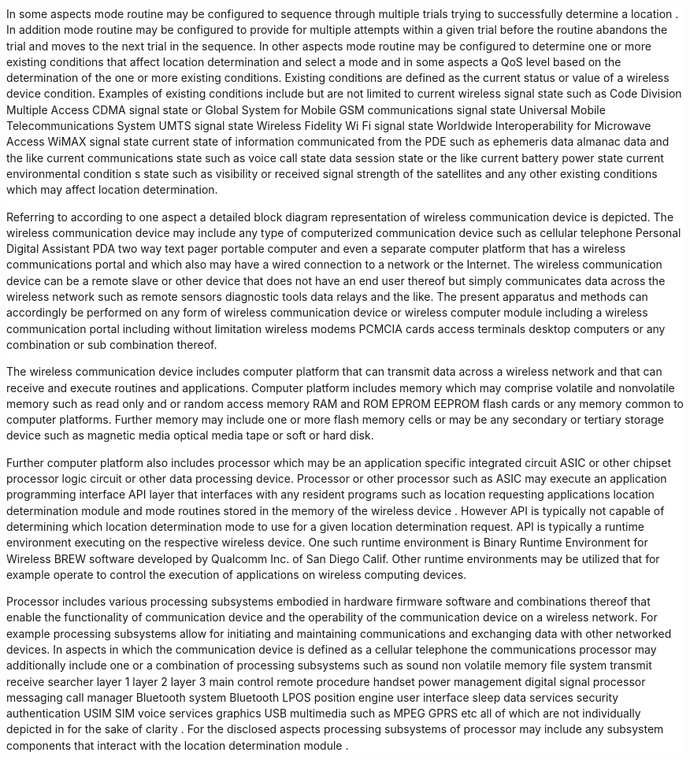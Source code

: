 In some aspects mode routine may be configured to sequence through multiple trials trying to successfully determine a location . In addition mode routine may be configured to provide for multiple attempts within a given trial before the routine abandons the trial and moves to the next trial in the sequence. In other aspects mode routine may be configured to determine one or more existing conditions that affect location determination and select a mode and in some aspects a QoS level based on the determination of the one or more existing conditions. Existing conditions are defined as the current status or value of a wireless device condition. Examples of existing conditions include but are not limited to current wireless signal state such as Code Division Multiple Access CDMA signal state or Global System for Mobile GSM communications signal state Universal Mobile Telecommunications System UMTS signal state Wireless Fidelity Wi Fi signal state Worldwide Interoperability for Microwave Access WiMAX signal state current state of information communicated from the PDE such as ephemeris data almanac data and the like current communications state such as voice call state data session state or the like current battery power state current environmental condition s state such as visibility or received signal strength of the satellites and any other existing conditions which may affect location determination.

Referring to according to one aspect a detailed block diagram representation of wireless communication device is depicted. The wireless communication device may include any type of computerized communication device such as cellular telephone Personal Digital Assistant PDA two way text pager portable computer and even a separate computer platform that has a wireless communications portal and which also may have a wired connection to a network or the Internet. The wireless communication device can be a remote slave or other device that does not have an end user thereof but simply communicates data across the wireless network such as remote sensors diagnostic tools data relays and the like. The present apparatus and methods can accordingly be performed on any form of wireless communication device or wireless computer module including a wireless communication portal including without limitation wireless modems PCMCIA cards access terminals desktop computers or any combination or sub combination thereof.

The wireless communication device includes computer platform that can transmit data across a wireless network and that can receive and execute routines and applications. Computer platform includes memory which may comprise volatile and nonvolatile memory such as read only and or random access memory RAM and ROM EPROM EEPROM flash cards or any memory common to computer platforms. Further memory may include one or more flash memory cells or may be any secondary or tertiary storage device such as magnetic media optical media tape or soft or hard disk.

Further computer platform also includes processor which may be an application specific integrated circuit ASIC or other chipset processor logic circuit or other data processing device. Processor or other processor such as ASIC may execute an application programming interface API layer that interfaces with any resident programs such as location requesting applications location determination module and mode routines stored in the memory of the wireless device . However API is typically not capable of determining which location determination mode to use for a given location determination request. API is typically a runtime environment executing on the respective wireless device. One such runtime environment is Binary Runtime Environment for Wireless BREW software developed by Qualcomm Inc. of San Diego Calif. Other runtime environments may be utilized that for example operate to control the execution of applications on wireless computing devices.

Processor includes various processing subsystems embodied in hardware firmware software and combinations thereof that enable the functionality of communication device and the operability of the communication device on a wireless network. For example processing subsystems allow for initiating and maintaining communications and exchanging data with other networked devices. In aspects in which the communication device is defined as a cellular telephone the communications processor may additionally include one or a combination of processing subsystems such as sound non volatile memory file system transmit receive searcher layer 1 layer 2 layer 3 main control remote procedure handset power management digital signal processor messaging call manager Bluetooth system Bluetooth LPOS position engine user interface sleep data services security authentication USIM SIM voice services graphics USB multimedia such as MPEG GPRS etc all of which are not individually depicted in for the sake of clarity . For the disclosed aspects processing subsystems of processor may include any subsystem components that interact with the location determination module .
